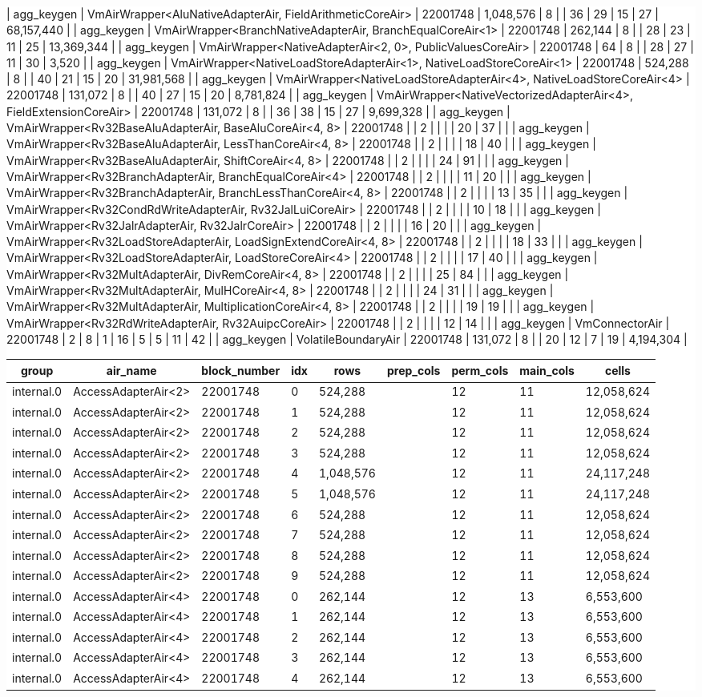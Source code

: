 | agg_keygen | VmAirWrapper<AluNativeAdapterAir, FieldArithmeticCoreAir> | 22001748 | 1,048,576 | 8 |  | 36 | 29 | 15 | 27 | 68,157,440 | 
| agg_keygen | VmAirWrapper<BranchNativeAdapterAir, BranchEqualCoreAir<1> | 22001748 | 262,144 | 8 |  | 28 | 23 | 11 | 25 | 13,369,344 | 
| agg_keygen | VmAirWrapper<NativeAdapterAir<2, 0>, PublicValuesCoreAir> | 22001748 | 64 | 8 |  | 28 | 27 | 11 | 30 | 3,520 | 
| agg_keygen | VmAirWrapper<NativeLoadStoreAdapterAir<1>, NativeLoadStoreCoreAir<1> | 22001748 | 524,288 | 8 |  | 40 | 21 | 15 | 20 | 31,981,568 | 
| agg_keygen | VmAirWrapper<NativeLoadStoreAdapterAir<4>, NativeLoadStoreCoreAir<4> | 22001748 | 131,072 | 8 |  | 40 | 27 | 15 | 20 | 8,781,824 | 
| agg_keygen | VmAirWrapper<NativeVectorizedAdapterAir<4>, FieldExtensionCoreAir> | 22001748 | 131,072 | 8 |  | 36 | 38 | 15 | 27 | 9,699,328 | 
| agg_keygen | VmAirWrapper<Rv32BaseAluAdapterAir, BaseAluCoreAir<4, 8> | 22001748 |  | 2 |  |  |  | 20 | 37 |  | 
| agg_keygen | VmAirWrapper<Rv32BaseAluAdapterAir, LessThanCoreAir<4, 8> | 22001748 |  | 2 |  |  |  | 18 | 40 |  | 
| agg_keygen | VmAirWrapper<Rv32BaseAluAdapterAir, ShiftCoreAir<4, 8> | 22001748 |  | 2 |  |  |  | 24 | 91 |  | 
| agg_keygen | VmAirWrapper<Rv32BranchAdapterAir, BranchEqualCoreAir<4> | 22001748 |  | 2 |  |  |  | 11 | 20 |  | 
| agg_keygen | VmAirWrapper<Rv32BranchAdapterAir, BranchLessThanCoreAir<4, 8> | 22001748 |  | 2 |  |  |  | 13 | 35 |  | 
| agg_keygen | VmAirWrapper<Rv32CondRdWriteAdapterAir, Rv32JalLuiCoreAir> | 22001748 |  | 2 |  |  |  | 10 | 18 |  | 
| agg_keygen | VmAirWrapper<Rv32JalrAdapterAir, Rv32JalrCoreAir> | 22001748 |  | 2 |  |  |  | 16 | 20 |  | 
| agg_keygen | VmAirWrapper<Rv32LoadStoreAdapterAir, LoadSignExtendCoreAir<4, 8> | 22001748 |  | 2 |  |  |  | 18 | 33 |  | 
| agg_keygen | VmAirWrapper<Rv32LoadStoreAdapterAir, LoadStoreCoreAir<4> | 22001748 |  | 2 |  |  |  | 17 | 40 |  | 
| agg_keygen | VmAirWrapper<Rv32MultAdapterAir, DivRemCoreAir<4, 8> | 22001748 |  | 2 |  |  |  | 25 | 84 |  | 
| agg_keygen | VmAirWrapper<Rv32MultAdapterAir, MulHCoreAir<4, 8> | 22001748 |  | 2 |  |  |  | 24 | 31 |  | 
| agg_keygen | VmAirWrapper<Rv32MultAdapterAir, MultiplicationCoreAir<4, 8> | 22001748 |  | 2 |  |  |  | 19 | 19 |  | 
| agg_keygen | VmAirWrapper<Rv32RdWriteAdapterAir, Rv32AuipcCoreAir> | 22001748 |  | 2 |  |  |  | 12 | 14 |  | 
| agg_keygen | VmConnectorAir | 22001748 | 2 | 8 | 1 | 16 | 5 | 5 | 11 | 42 | 
| agg_keygen | VolatileBoundaryAir | 22001748 | 131,072 | 8 |  | 20 | 12 | 7 | 19 | 4,194,304 | 

| group | air_name | block_number | idx | rows | prep_cols | perm_cols | main_cols | cells |
| --- | --- | --- | --- | --- | --- | --- | --- | --- |
| internal.0 | AccessAdapterAir<2> | 22001748 | 0 | 524,288 |  | 12 | 11 | 12,058,624 | 
| internal.0 | AccessAdapterAir<2> | 22001748 | 1 | 524,288 |  | 12 | 11 | 12,058,624 | 
| internal.0 | AccessAdapterAir<2> | 22001748 | 2 | 524,288 |  | 12 | 11 | 12,058,624 | 
| internal.0 | AccessAdapterAir<2> | 22001748 | 3 | 524,288 |  | 12 | 11 | 12,058,624 | 
| internal.0 | AccessAdapterAir<2> | 22001748 | 4 | 1,048,576 |  | 12 | 11 | 24,117,248 | 
| internal.0 | AccessAdapterAir<2> | 22001748 | 5 | 1,048,576 |  | 12 | 11 | 24,117,248 | 
| internal.0 | AccessAdapterAir<2> | 22001748 | 6 | 524,288 |  | 12 | 11 | 12,058,624 | 
| internal.0 | AccessAdapterAir<2> | 22001748 | 7 | 524,288 |  | 12 | 11 | 12,058,624 | 
| internal.0 | AccessAdapterAir<2> | 22001748 | 8 | 524,288 |  | 12 | 11 | 12,058,624 | 
| internal.0 | AccessAdapterAir<2> | 22001748 | 9 | 524,288 |  | 12 | 11 | 12,058,624 | 
| internal.0 | AccessAdapterAir<4> | 22001748 | 0 | 262,144 |  | 12 | 13 | 6,553,600 | 
| internal.0 | AccessAdapterAir<4> | 22001748 | 1 | 262,144 |  | 12 | 13 | 6,553,600 | 
| internal.0 | AccessAdapterAir<4> | 22001748 | 2 | 262,144 |  | 12 | 13 | 6,553,600 | 
| internal.0 | AccessAdapterAir<4> | 22001748 | 3 | 262,144 |  | 12 | 13 | 6,553,600 | 
| internal.0 | AccessAdapterAir<4> | 22001748 | 4 | 262,144 |  | 12 | 13 | 6,553,600 | 